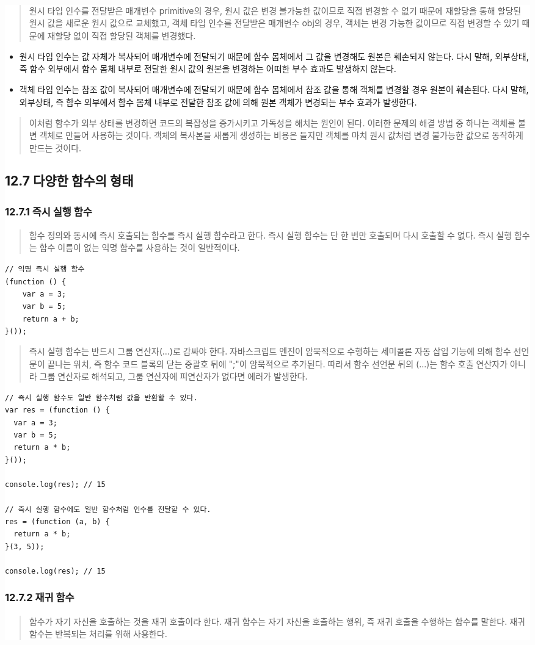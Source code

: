 > 원시 타입 인수를 전달받은 매개변수 primitive의 경우, 원시 값은 변경 불가능한 값이므로 직접 변경할 수 없기 때문에 재할당을 통해 할당된 원시 값을 새로운 원시 값으로 교체했고, 객체 타입 인수를 전달받은 매개변수 obj의 경우, 객체는 변경 가능한 값이므로 직접 변경할 수 있기 때문에 재할당 없이 직접 할당된 객체를 변경했다.

- 원시 타입 인수는 값 자체가 복사되어 매개변수에 전달되기 때문에 함수 몸체에서 그 값을 변경해도 원본은 훼손되지 않는다. 다시 말해, 외부상태, 즉 함수 외부에서 함수 몸체 내부로 전달한 원시 값의 원본을 변경하는 어떠한 부수 효과도 발생하지 않는다.

- 객체 타입 인수는 참조 값이 복사되어 매개변수에 전달되기 때문에 함수 몸체에서 참조 값을 통해 객체를 변경할 경우 원본이 훼손된다. 다시 말해, 외부상태, 즉 함수 외부에서 함수 몸체 내부로 전달한 참조 값에 의해 원본 객체가 변경되는 부수 효과가 발생한다.

> 이처럼 함수가 외부 상태를 변경하면 코드의 복잡성을 증가시키고 가독성을 해치는 원인이 된다. 이러한 문제의 해결 방법 중 하나는 객체를 불변 객체로 만들어 사용하는 것이다. 객체의 복사본을 새롭게 생성하는 비용은 들지만 객체를 마치 원시 값처럼 변경 불가능한 값으로 동작하게 만드는 것이다.

## 12.7 다양한 함수의 형태

### 12.7.1 즉시 실행 함수

> 함수 정의와 동시에 즉시 호출되는 함수를 즉시 실행 함수라고 한다. 즉시 실행 함수는 단 한 번만 호출되며 다시 호출할 수 없다. 즉시 실행 함수는 함수 이름이 없는 익명 함수를 사용하는 것이 일반적이다.

```
// 익명 즉시 실행 함수
(function () {
    var a = 3;
    var b = 5;
    return a + b;
}());
```

> 즉시 실행 함수는 반드시 그룹 연산자(...)로 감싸야 한다. 자바스크립트 엔진이 암묵적으로 수행하는 세미콜론 자동 삽입 기능에 의해 함수 선언문이 끝나는 위치, 즉 함수 코드 블록의 닫는 중괄호 뒤에 ";"이 암묵적으로 추가된다. 따라서 함수 선언문 뒤의 (...)는 함수 호출 연산자가 아니라 그룹 연산자로 해석되고, 그룹 연산자에 피연산자가 없다면 에러가 발생한다.

```
// 즉시 실행 함수도 일반 함수처럼 값을 반환할 수 있다.
var res = (function () {
  var a = 3;
  var b = 5;
  return a * b;
}());

console.log(res); // 15

// 즉시 실행 함수에도 일반 함수처럼 인수를 전달할 수 있다.
res = (function (a, b) {
  return a * b;
}(3, 5));

console.log(res); // 15
```

### 12.7.2 재귀 함수

> 함수가 자기 자신을 호출하는 것을 재귀 호출이라 한다. 재귀 함수는 자기 자신을 호출하는 행위, 즉 재귀 호출을 수행하는 함수를 말한다. 재귀 함수는 반복되는 처리를 위해 사용한다.
